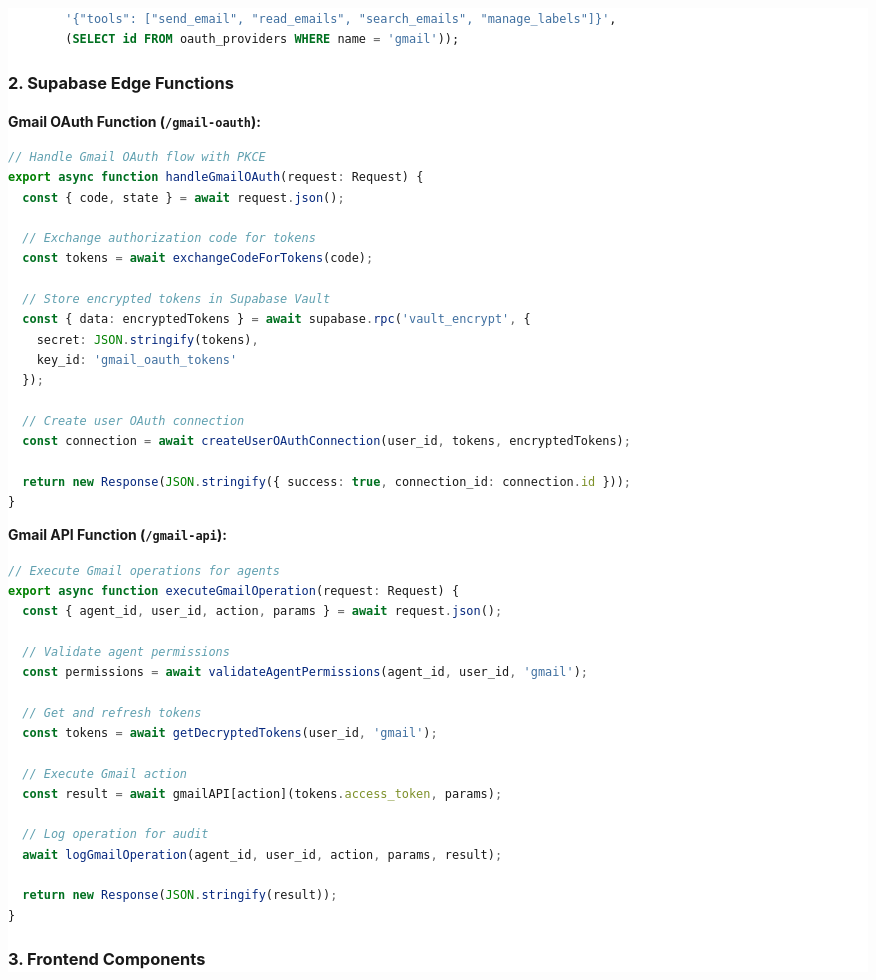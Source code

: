 ```sql
        '{"tools": ["send_email", "read_emails", "search_emails", "manage_labels"]}',
        (SELECT id FROM oauth_providers WHERE name = 'gmail'));
```

### 2. Supabase Edge Functions

**Gmail OAuth Function (`/gmail-oauth`):**
```typescript
// Handle Gmail OAuth flow with PKCE
export async function handleGmailOAuth(request: Request) {
  const { code, state } = await request.json();
  
  // Exchange authorization code for tokens
  const tokens = await exchangeCodeForTokens(code);
  
  // Store encrypted tokens in Supabase Vault
  const { data: encryptedTokens } = await supabase.rpc('vault_encrypt', {
    secret: JSON.stringify(tokens),
    key_id: 'gmail_oauth_tokens'
  });
  
  // Create user OAuth connection
  const connection = await createUserOAuthConnection(user_id, tokens, encryptedTokens);
  
  return new Response(JSON.stringify({ success: true, connection_id: connection.id }));
}
```

**Gmail API Function (`/gmail-api`):**
```typescript
// Execute Gmail operations for agents
export async function executeGmailOperation(request: Request) {
  const { agent_id, user_id, action, params } = await request.json();
  
  // Validate agent permissions
  const permissions = await validateAgentPermissions(agent_id, user_id, 'gmail');
  
  // Get and refresh tokens
  const tokens = await getDecryptedTokens(user_id, 'gmail');
  
  // Execute Gmail action
  const result = await gmailAPI[action](tokens.access_token, params);
  
  // Log operation for audit
  await logGmailOperation(agent_id, user_id, action, params, result);
  
  return new Response(JSON.stringify(result));
}
```

### 3. Frontend Components
